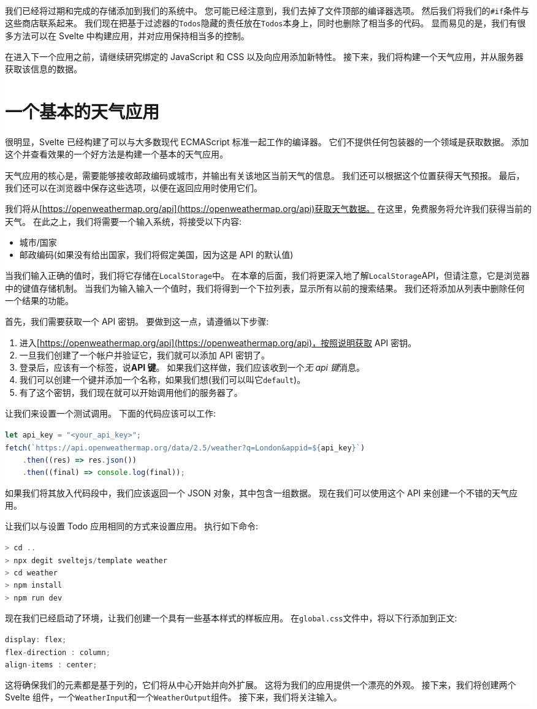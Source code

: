 我们已经将过期和完成的存储添加到我们的系统中。 您可能已经注意到，我们去掉了文件顶部的编译器选项。 然后我们将我们的`#if`条件与这些商店联系起来。 我们现在把基于过滤器的`Todos`隐藏的责任放在`Todos`本身上，同时也删除了相当多的代码。 显而易见的是，我们有很多方法可以在 Svelte 中构建应用，并对应用保持相当多的控制。

在进入下一个应用之前，请继续研究绑定的 JavaScript 和 CSS 以及向应用添加新特性。 接下来，我们将构建一个天气应用，并从服务器获取该信息的数据。

# 一个基本的天气应用

很明显，Svelte 已经构建了可以与大多数现代 ECMAScript 标准一起工作的编译器。 它们不提供任何包装器的一个领域是获取数据。 添加这个并查看效果的一个好方法是构建一个基本的天气应用。

天气应用的核心是，需要能够接收邮政编码或城市，并输出有关该地区当前天气的信息。 我们还可以根据这个位置获得天气预报。 最后，我们还可以在浏览器中保存这些选项，以便在返回应用时使用它们。

我们将从[https://openweathermap.org/api](https://openweathermap.org/api)获取天气数据。 在这里，免费服务将允许我们获得当前的天气。 在此之上，我们将需要一个输入系统，将接受以下内容:

*   城市/国家
*   邮政编码(如果没有给出国家，我们将假定美国，因为这是 API 的默认值)

当我们输入正确的值时，我们将它存储在`LocalStorage`中。 在本章的后面，我们将更深入地了解`LocalStorage`API，但请注意，它是浏览器中的键值存储机制。 当我们为输入输入一个值时，我们将得到一个下拉列表，显示所有以前的搜索结果。 我们还将添加从列表中删除任何一个结果的功能。

首先，我们需要获取一个 API 密钥。 要做到这一点，请遵循以下步骤:

1.  进入[https://openweathermap.org/api](https://openweathermap.org/api)，按照说明获取 API 密钥。
2.  一旦我们创建了一个帐户并验证它，我们就可以添加 API 密钥了。
3.  登录后，应该有一个标签，说**API 键**。 如果我们这样做，我们应该收到一个*无 api 键*消息。
4.  我们可以创建一个键并添加一个名称，如果我们想(我们可以叫它`default`)。
5.  有了这个密钥，我们现在就可以开始调用他们的服务器了。

让我们来设置一个测试调用。 下面的代码应该可以工作:

```js
let api_key = "<your_api_key>";
fetch(`https://api.openweathermap.org/data/2.5/weather?q=London&appid=${api_key}`)
    .then((res) => res.json())
    .then((final) => console.log(final));
```

如果我们将其放入代码段中，我们应该返回一个 JSON 对象，其中包含一组数据。 现在我们可以使用这个 API 来创建一个不错的天气应用。

让我们以与设置 Todo 应用相同的方式来设置应用。 执行如下命令:

```js
> cd ..
> npx degit sveltejs/template weather
> cd weather
> npm install
> npm run dev
```

现在我们已经启动了环境，让我们创建一个具有一些基本样式的样板应用。 在`global.css`文件中，将以下行添加到正文:

```js
display: flex;
flex-direction : column;
align-items : center;
```

这将确保我们的元素都是基于列的，它们将从中心开始并向外扩展。 这将为我们的应用提供一个漂亮的外观。 接下来，我们将创建两个 Svelte 组件，一个`WeatherInput`和一个`WeatherOutput`组件。 接下来，我们将关注输入。
